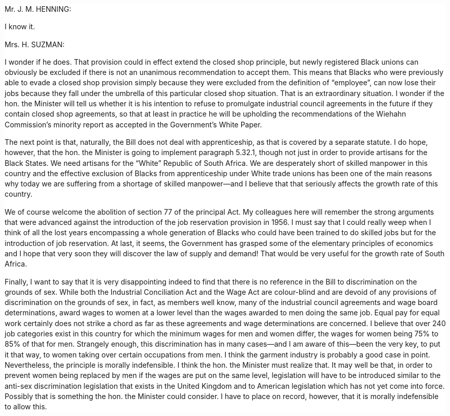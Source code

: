 </speech>

<speech by="#henning">

<from>Mr. <person refersTo="hansard_za">J. M. HENNING</person>:</from>

<p>I know it.</p>

</speech>

<speech by="#suzman">

<from>Mrs. <person refersTo="hansard_za">H. SUZMAN</person>:</from>

<p>I wonder if he does. That provision could in effect extend the closed shop principle, but newly registered Black unions can obviously be excluded if there is not an unanimous recommendation to accept them. This means that Blacks who were previously able to evade a closed shop provision simply because they were excluded from the definition of &#x201C;employee&#x201D;, can now lose their jobs because they fall under the umbrella of this particular closed shop situation. That is an extraordinary situation. I wonder if the hon. the Minister will tell us whether it is his intention to refuse to promulgate industrial council agreements in <span class="col_8045-8046" refersTo="page_0882"/>the future if they contain closed shop agreements, so that at least in practice he will be upholding the recommendations of the Wiehahn Commission&#x2019;s minority report as accepted in the Government&#x2019;s White Paper.</p>

<p>The next point is that, naturally, the Bill does not deal with apprenticeship, as that is covered by a separate statute. I do hope, however, that the hon. the Minister is going to implement paragraph 5.32.1, though not just in order to provide artisans for the Black States. We need artisans for the &#x201C;White&#x201D; Republic of South Africa. We are desperately short of skilled manpower in this country and the effective exclusion of Blacks from apprenticeship under White trade unions has been one of the main reasons why today we are suffering from a shortage of skilled manpower&#x2014;and I believe that that seriously affects the growth rate of this country.</p>

<p>We of course welcome the abolition of section 77 of the principal Act. My colleagues here will remember the strong arguments that were advanced against the introduction of the job reservation provision in 1956. I must say that I could really weep when I think of all the lost years encompassing a whole generation of Blacks who could have been trained to do skilled jobs but for the introduction of job reservation. At last, it seems, the Government has grasped some of the elementary principles of economics and I hope that very soon they will discover the law of supply and demand! That would be very useful for the growth rate of South Africa.</p>

<p>Finally, I want to say that it is very disappointing indeed to find that there is no reference in the Bill to discrimination on the grounds of sex. While both the Industrial Conciliation Act and the Wage Act are colour-blind and are devoid of any provisions of discrimination on the grounds of sex, in fact, as members well know, many of the industrial council agreements and wage board determinations, award wages to women at a lower level than the wages awarded to men doing the same job. Equal pay for equal work certainly does not strike a chord as far as these agreements and wage determinations are concerned. I believe that over 240 job categories exist in this country for which the minimum wages for men and women differ, the wages for women being 75% to 85% of that for men. Strangely enough, this discrimination has in many cases&#x2014;and I am aware of this&#x2014;been the very key, to put it that way, to women taking over certain occupations from men. I think the garment industry is probably a good case in point. Nevertheless, the principle is morally indefensible. I think the hon. the Minister must realize that. It may well be that, in order to prevent women being replaced by men if the wages are put on the same level, legislation will have to be introduced similar to the anti-sex discrimination legislation that exists in the United Kingdom and to American legislation which has not yet come into force. Possibly that is something the hon. the Minister could consider. I have to place on record, however, that it is morally indefensible to allow this.</p>
